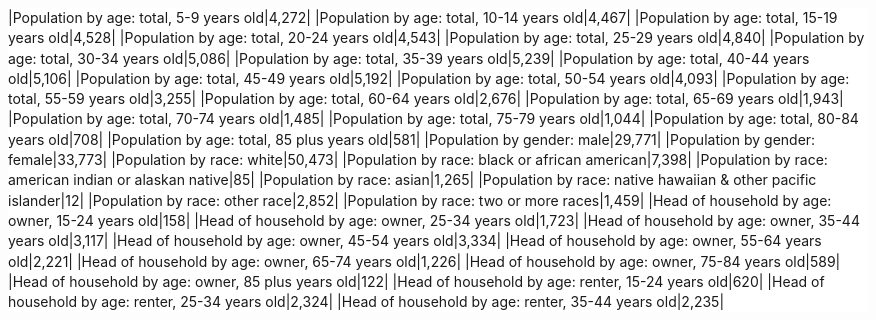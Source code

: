 |Population by age: total, 5-9 years old|4,272|
|Population by age: total, 10-14 years old|4,467|
|Population by age: total, 15-19 years old|4,528|
|Population by age: total, 20-24 years old|4,543|
|Population by age: total, 25-29 years old|4,840|
|Population by age: total, 30-34 years old|5,086|
|Population by age: total, 35-39 years old|5,239|
|Population by age: total, 40-44 years old|5,106|
|Population by age: total, 45-49 years old|5,192|
|Population by age: total, 50-54 years old|4,093|
|Population by age: total, 55-59 years old|3,255|
|Population by age: total, 60-64 years old|2,676|
|Population by age: total, 65-69 years old|1,943|
|Population by age: total, 70-74 years old|1,485|
|Population by age: total, 75-79 years old|1,044|
|Population by age: total, 80-84 years old|708|
|Population by age: total, 85 plus years old|581|
|Population by gender: male|29,771|
|Population by gender: female|33,773|
|Population by race: white|50,473|
|Population by race: black or african american|7,398|
|Population by race: american indian or alaskan native|85|
|Population by race: asian|1,265|
|Population by race: native hawaiian & other pacific islander|12|
|Population by race: other race|2,852|
|Population by race: two or more races|1,459|
|Head of household by age: owner, 15-24 years old|158|
|Head of household by age: owner, 25-34 years old|1,723|
|Head of household by age: owner, 35-44 years old|3,117|
|Head of household by age: owner, 45-54 years old|3,334|
|Head of household by age: owner, 55-64 years old|2,221|
|Head of household by age: owner, 65-74 years old|1,226|
|Head of household by age: owner, 75-84 years old|589|
|Head of household by age: owner, 85 plus years old|122|
|Head of household by age: renter, 15-24 years old|620|
|Head of household by age: renter, 25-34 years old|2,324|
|Head of household by age: renter, 35-44 years old|2,235|